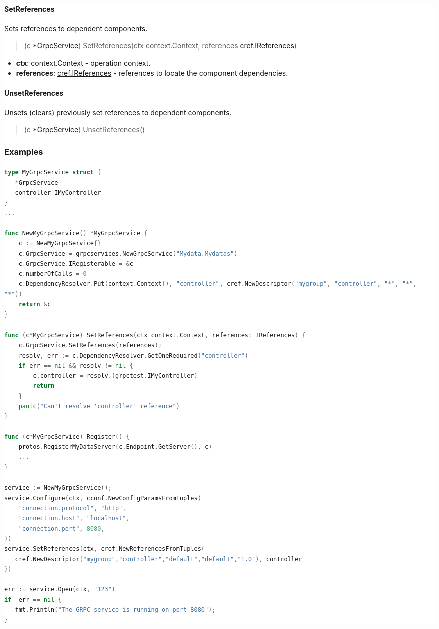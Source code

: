 
#### SetReferences
Sets references to dependent components.

> (c [*GrpcService]()) SetReferences(ctx context.Context, references [cref.IReferences](../../../commons/refer/ireferences))

- **ctx**: context.Context - operation context.
- **references**: [cref.IReferences](../../../commons/refer/ireferences) - references to locate the component dependencies.


#### UnsetReferences
Unsets (clears) previously set references to dependent components.

> (c [*GrpcService]()) UnsetReferences()


### Examples

```go
type MyGrpcService struct {
   *GrpcService
   controller IMyController
}
...

func NewMyGrpcService() *MyGrpcService {
	c := NewMyGrpcService{}
	c.GrpcService = grpcservices.NewGrpcService("Mydata.Mydatas")
	c.GrpcService.IRegisterable = &c
	c.numberOfCalls = 0
	c.DependencyResolver.Put(context.Context(), "controller", cref.NewDescriptor("mygroup", "controller", "*", "*", "*"))
	return &c
}

func (c*MyGrpcService) SetReferences(ctx context.Context, references: IReferences) {
	c.GrpcService.SetReferences(references);
	resolv, err := c.DependencyResolver.GetOneRequired("controller")
	if err == nil && resolv != nil {
	    c.controller = resolv.(grpctest.IMyController)
	    return
	}
	panic("Can't resolve 'controller' reference")
}

func (c*MyGrpcService) Register() {
	protos.RegisterMyDataServer(c.Endpoint.GetServer(), c)
	...
}

service := NewMyGrpcService();
service.Configure(ctx, cconf.NewConfigParamsFromTuples(
    "connection.protocol", "http",
    "connection.host", "localhost",
    "connection.port", 8080,
))
service.SetReferences(ctx, cref.NewReferencesFromTuples(
   cref.NewDescriptor("mygroup","controller","default","default","1.0"), controller
))

err := service.Open(ctx, "123")
if  err == nil {
   fmt.Println("The GRPC service is running on port 8080");
}
```